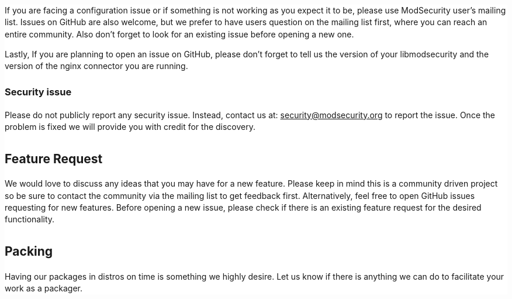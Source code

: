 If you are facing a configuration issue or if something is not working
as you expect it to be, please use ModSecurity user’s mailing list.
Issues on GitHub are also welcome, but we prefer to have users question
on the mailing list first, where you can reach an entire community. Also
don’t forget to look for an existing issue before opening a new one.

Lastly, If you are planning to open an issue on GitHub, please don’t
forget to tell us the version of your libmodsecurity and the version of
the nginx connector you are running.

### Security issue

Please do not publicly report any security issue. Instead, contact us
at: <security@modsecurity.org> to report the issue. Once the problem is
fixed we will provide you with credit for the discovery.

## Feature Request

We would love to discuss any ideas that you may have for a new feature.
Please keep in mind this is a community driven project so be sure to
contact the community via the mailing list to get feedback first.
Alternatively, feel free to open GitHub issues requesting for new
features. Before opening a new issue, please check if there is an
existing feature request for the desired functionality.

## Packing

Having our packages in distros on time is something we highly desire.
Let us know if there is anything we can do to facilitate your work as a
packager.